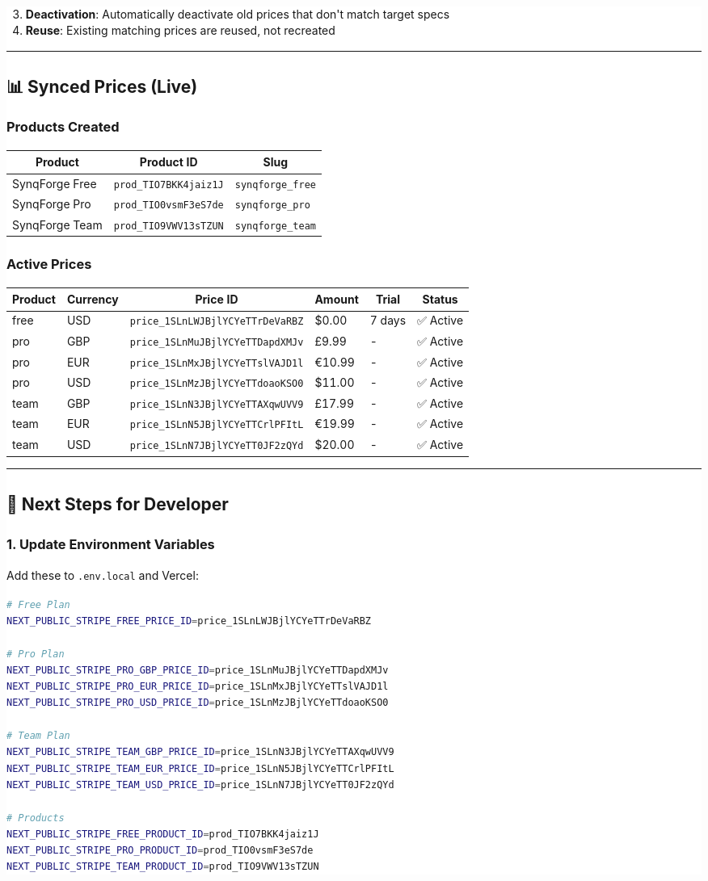 3. **Deactivation**: Automatically deactivate old prices that don't match target specs
4. **Reuse**: Existing matching prices are reused, not recreated

---

## 📊 Synced Prices (Live)

### Products Created

| Product | Product ID | Slug |
|---------|-----------|------|
| SynqForge Free | `prod_TIO7BKK4jaiz1J` | `synqforge_free` |
| SynqForge Pro | `prod_TIO0vsmF3eS7de` | `synqforge_pro` |
| SynqForge Team | `prod_TIO9VWV13sTZUN` | `synqforge_team` |

### Active Prices

| Product | Currency | Price ID | Amount | Trial | Status |
|---------|----------|----------|--------|-------|--------|
| free | USD | `price_1SLnLWJBjlYCYeTTrDeVaRBZ` | $0.00 | 7 days | ✅ Active |
| pro | GBP | `price_1SLnMuJBjlYCYeTTDapdXMJv` | £9.99 | - | ✅ Active |
| pro | EUR | `price_1SLnMxJBjlYCYeTTslVAJD1l` | €10.99 | - | ✅ Active |
| pro | USD | `price_1SLnMzJBjlYCYeTTdoaoKSO0` | $11.00 | - | ✅ Active |
| team | GBP | `price_1SLnN3JBjlYCYeTTAXqwUVV9` | £17.99 | - | ✅ Active |
| team | EUR | `price_1SLnN5JBjlYCYeTTCrlPFItL` | €19.99 | - | ✅ Active |
| team | USD | `price_1SLnN7JBjlYCYeTT0JF2zQYd` | $20.00 | - | ✅ Active |

---

## 🔧 Next Steps for Developer

### 1. Update Environment Variables

Add these to `.env.local` and Vercel:

```bash
# Free Plan
NEXT_PUBLIC_STRIPE_FREE_PRICE_ID=price_1SLnLWJBjlYCYeTTrDeVaRBZ

# Pro Plan
NEXT_PUBLIC_STRIPE_PRO_GBP_PRICE_ID=price_1SLnMuJBjlYCYeTTDapdXMJv
NEXT_PUBLIC_STRIPE_PRO_EUR_PRICE_ID=price_1SLnMxJBjlYCYeTTslVAJD1l
NEXT_PUBLIC_STRIPE_PRO_USD_PRICE_ID=price_1SLnMzJBjlYCYeTTdoaoKSO0

# Team Plan
NEXT_PUBLIC_STRIPE_TEAM_GBP_PRICE_ID=price_1SLnN3JBjlYCYeTTAXqwUVV9
NEXT_PUBLIC_STRIPE_TEAM_EUR_PRICE_ID=price_1SLnN5JBjlYCYeTTCrlPFItL
NEXT_PUBLIC_STRIPE_TEAM_USD_PRICE_ID=price_1SLnN7JBjlYCYeTT0JF2zQYd

# Products
NEXT_PUBLIC_STRIPE_FREE_PRODUCT_ID=prod_TIO7BKK4jaiz1J
NEXT_PUBLIC_STRIPE_PRO_PRODUCT_ID=prod_TIO0vsmF3eS7de
NEXT_PUBLIC_STRIPE_TEAM_PRODUCT_ID=prod_TIO9VWV13sTZUN
```

